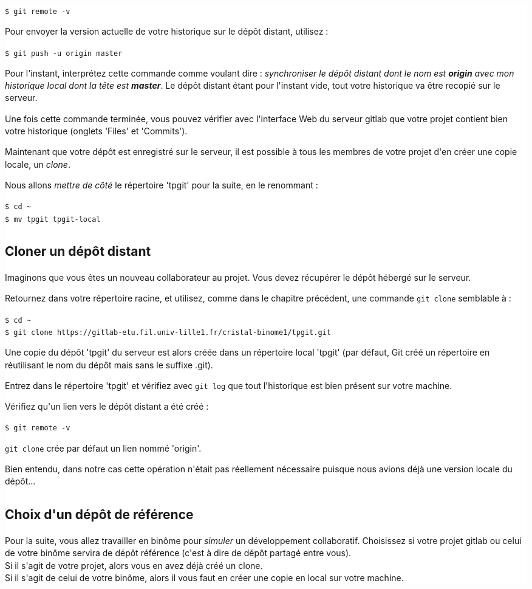     $ git remote -v
    

Pour envoyer la version actuelle de votre historique sur le dépôt distant, utilisez :

    $ git push -u origin master
    

Pour l'instant, interprétez cette commande comme voulant dire : _synchroniser le dépôt distant dont le nom est **origin** avec mon historique local dont la tête est **master**_. Le dépôt distant étant pour l'instant vide, tout votre historique va être recopié sur le serveur.

Une fois cette commande terminée, vous pouvez vérifier avec l'interface Web du serveur gitlab que votre projet contient bien votre historique (onglets 'Files' et 'Commits').

Maintenant que votre dépôt est enregistré sur le serveur, il est possible à tous les membres de votre projet d'en créer une copie locale, un _clone_.

Nous allons _mettre de côté_ le répertoire 'tpgit' pour la suite, en le renommant :

    $ cd ~
    $ mv tpgit tpgit-local
    

Cloner un dépôt distant
-----------------------

Imaginons que vous êtes un nouveau collaborateur au projet. Vous devez récupérer le dépôt hébergé sur le serveur.

Retournez dans votre répertoire racine, et utilisez, comme dans le chapitre précédent, une commande `git clone` semblable à :

    $ cd ~
    $ git clone https://gitlab-etu.fil.univ-lille1.fr/cristal-binome1/tpgit.git
    

Une copie du dépôt 'tpgit' du serveur est alors créée dans un répertoire local 'tpgit' (par défaut, Git créé un répertoire en réutilisant le nom du dépôt mais sans le suffixe .git).

Entrez dans le répertoire 'tpgit' et vérifiez avec `git log` que tout l'historique est bien présent sur votre machine.

Vérifiez qu'un lien vers le dépôt distant a été créé :

    $ git remote -v
    

`git clone` crée par défaut un lien nommé 'origin'.

Bien entendu, dans notre cas cette opération n'était pas réellement nécessaire puisque nous avions déjà une version locale du dépôt...

Choix d'un dépôt de référence
-----------------------------

Pour la suite, vous allez travailler en binôme pour _simuler_ un développement collaboratif. Choisissez si votre projet gitlab ou celui de votre binôme servira de dépôt référence (c'est à dire de dépôt partagé entre vous).  
Si il s'agit de votre projet, alors vous en avez déjà créé un clone.  
Si il s'agit de celui de votre binôme, alors il vous faut en créer une copie en local sur votre machine.
